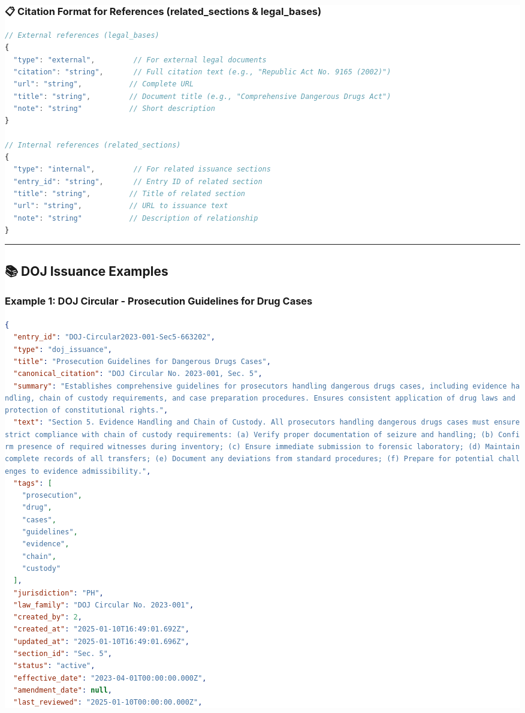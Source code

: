 ### **📋 Citation Format for References (related_sections & legal_bases)**
```javascript
// External references (legal_bases)
{
  "type": "external",         // For external legal documents
  "citation": "string",       // Full citation text (e.g., "Republic Act No. 9165 (2002)")
  "url": "string",           // Complete URL
  "title": "string",         // Document title (e.g., "Comprehensive Dangerous Drugs Act")
  "note": "string"           // Short description
}

// Internal references (related_sections)
{
  "type": "internal",         // For related issuance sections
  "entry_id": "string",       // Entry ID of related section
  "title": "string",         // Title of related section
  "url": "string",           // URL to issuance text
  "note": "string"           // Description of relationship
}
```

---

## 📚 DOJ Issuance Examples

### **Example 1: DOJ Circular - Prosecution Guidelines for Drug Cases**

```json
{
  "entry_id": "DOJ-Circular2023-001-Sec5-663202",
  "type": "doj_issuance",
  "title": "Prosecution Guidelines for Dangerous Drugs Cases",
  "canonical_citation": "DOJ Circular No. 2023-001, Sec. 5",
  "summary": "Establishes comprehensive guidelines for prosecutors handling dangerous drugs cases, including evidence handling, chain of custody requirements, and case preparation procedures. Ensures consistent application of drug laws and protection of constitutional rights.",
  "text": "Section 5. Evidence Handling and Chain of Custody. All prosecutors handling dangerous drugs cases must ensure strict compliance with chain of custody requirements: (a) Verify proper documentation of seizure and handling; (b) Confirm presence of required witnesses during inventory; (c) Ensure immediate submission to forensic laboratory; (d) Maintain complete records of all transfers; (e) Document any deviations from standard procedures; (f) Prepare for potential challenges to evidence admissibility.",
  "tags": [
    "prosecution",
    "drug",
    "cases",
    "guidelines",
    "evidence",
    "chain",
    "custody"
  ],
  "jurisdiction": "PH",
  "law_family": "DOJ Circular No. 2023-001",
  "created_by": 2,
  "created_at": "2025-01-10T16:49:01.692Z",
  "updated_at": "2025-01-10T16:49:01.696Z",
  "section_id": "Sec. 5",
  "status": "active",
  "effective_date": "2023-04-01T00:00:00.000Z",
  "amendment_date": null,
  "last_reviewed": "2025-01-10T00:00:00.000Z",
```